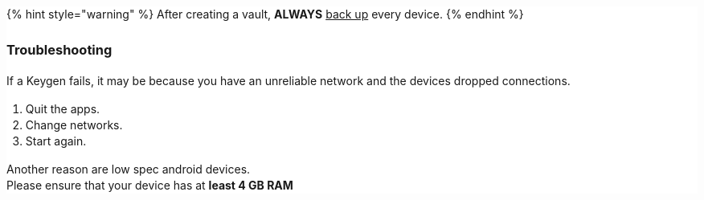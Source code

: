 {% hint style="warning" %}
After creating a vault, **ALWAYS** [back up](managing-your-vault/vault-backup.md) every device.
{% endhint %}

### Troubleshooting

If a Keygen fails, it may be because you have an unreliable network and the devices dropped connections.

1. Quit the apps.
2. Change networks.
3. Start again.

Another reason are low spec android devices.\
Please ensure that your device has at **least 4 GB RAM**
